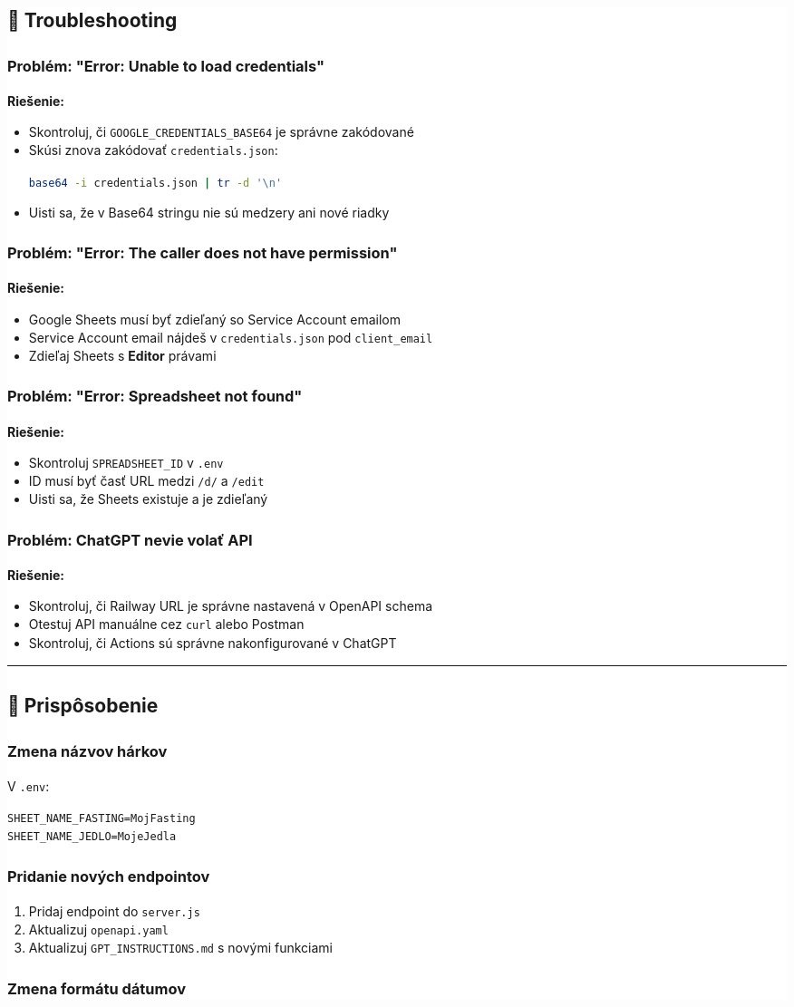 ## 🐛 Troubleshooting

### Problém: "Error: Unable to load credentials"

**Riešenie:**
- Skontroluj, či `GOOGLE_CREDENTIALS_BASE64` je správne zakódované
- Skúsi znova zakódovať `credentials.json`:
  ```bash
  base64 -i credentials.json | tr -d '\n'
  ```
- Uisti sa, že v Base64 stringu nie sú medzery ani nové riadky

### Problém: "Error: The caller does not have permission"

**Riešenie:**
- Google Sheets musí byť zdieľaný so Service Account emailom
- Service Account email nájdeš v `credentials.json` pod `client_email`
- Zdieľaj Sheets s **Editor** právami

### Problém: "Error: Spreadsheet not found"

**Riešenie:**
- Skontroluj `SPREADSHEET_ID` v `.env`
- ID musí byť časť URL medzi `/d/` a `/edit`
- Uisti sa, že Sheets existuje a je zdieľaný

### Problém: ChatGPT nevie volať API

**Riešenie:**
- Skontroluj, či Railway URL je správne nastavená v OpenAPI schema
- Otestuj API manuálne cez `curl` alebo Postman
- Skontroluj, či Actions sú správne nakonfigurované v ChatGPT

---

## 🎨 Prispôsobenie

### Zmena názvov hárkov

V `.env`:
```env
SHEET_NAME_FASTING=MojFasting
SHEET_NAME_JEDLO=MojeJedla
```

### Pridanie nových endpointov

1. Pridaj endpoint do `server.js`
2. Aktualizuj `openapi.yaml`
3. Aktualizuj `GPT_INSTRUCTIONS.md` s novými funkciami

### Zmena formátu dátumov
